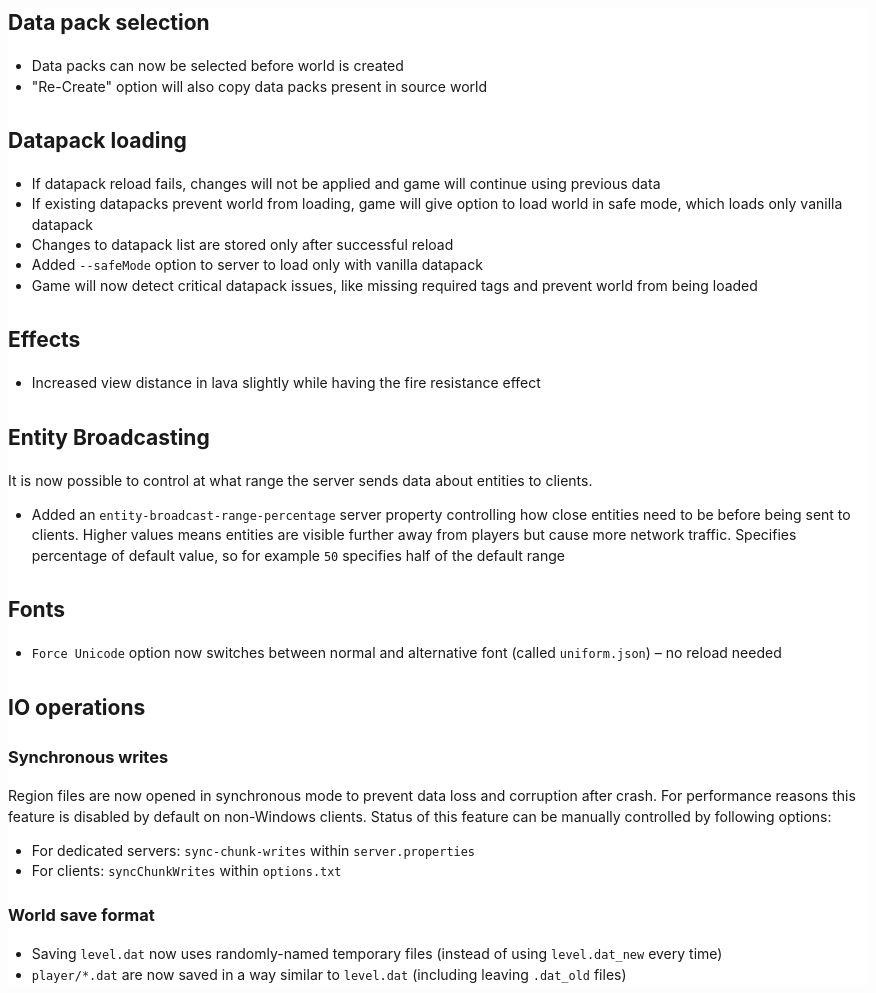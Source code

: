 ## Data pack selection

  * Data packs can now be selected before world is created
  * "Re-Create" option will also copy data packs present in source world

## Datapack loading

  * If datapack reload fails, changes will not be applied and game will continue using previous data
  * If existing datapacks prevent world from loading, game will give option to load world in safe mode, which loads only vanilla datapack
  * Changes to datapack list are stored only after successful reload
  * Added `--safeMode` option to server to load only with vanilla datapack
  * Game will now detect critical datapack issues, like missing required tags and prevent world from being loaded

## Effects

  * Increased view distance in lava slightly while having the fire resistance effect

## Entity Broadcasting

It is now possible to control at what range the server sends data about
entities to clients.

  * Added an `entity-broadcast-range-percentage` server property controlling how close entities need to be before being sent to clients. Higher values means entities are visible further away from players but cause more network traffic. Specifies percentage of default value, so for example `50` specifies half of the default range

## Fonts

  * `Force Unicode` option now switches between normal and alternative font (called `uniform.json`) – no reload needed

## IO operations

### Synchronous writes

Region files are now opened in synchronous mode to prevent data loss and
corruption after crash. For performance reasons this feature is disabled by
default on non-Windows clients. Status of this feature can be manually
controlled by following options:

  * For dedicated servers: `sync-chunk-writes` within `server.properties`
  * For clients: `syncChunkWrites` within `options.txt`

### World save format

  * Saving `level.dat` now uses randomly-named temporary files (instead of using `level.dat_new` every time)
  * `player/*.dat` are now saved in a way similar to `level.dat` (including leaving `.dat_old` files)
